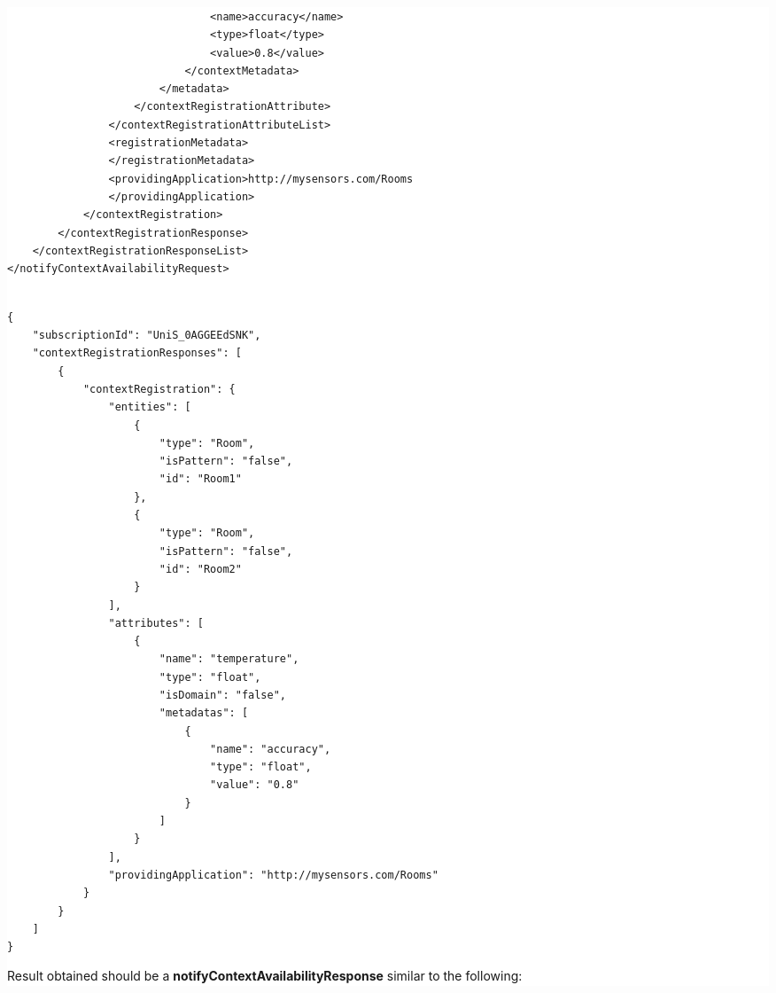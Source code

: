 ```  
								<name>accuracy</name>
								<type>float</type>
								<value>0.8</value>
							</contextMetadata>							
						</metadata>
					</contextRegistrationAttribute>
				</contextRegistrationAttributeList>
				<registrationMetadata>									
				</registrationMetadata>
				<providingApplication>http://mysensors.com/Rooms
				</providingApplication>
			</contextRegistration>
		</contextRegistrationResponse>
	</contextRegistrationResponseList>
</notifyContextAvailabilityRequest>
  
```  
```  
{
    "subscriptionId": "UniS_0AGGEEdSNK",
    "contextRegistrationResponses": [
        {
            "contextRegistration": {
                "entities": [
                    {
                        "type": "Room",
                        "isPattern": "false",
                        "id": "Room1"
                    },
                    {
                        "type": "Room",
                        "isPattern": "false",
                        "id": "Room2"
                    }
                ],
                "attributes": [
                    {
                        "name": "temperature",
                        "type": "float",
                        "isDomain": "false",
                        "metadatas": [
                            {
                                "name": "accuracy",
                                "type": "float",
                                "value": "0.8"
                            }
                        ]
                    }
                ],
                "providingApplication": "http://mysensors.com/Rooms"
            }
        }
    ]
}  
```  
Result obtained should be a **notifyContextAvailabilityResponse** similar to the following:  
